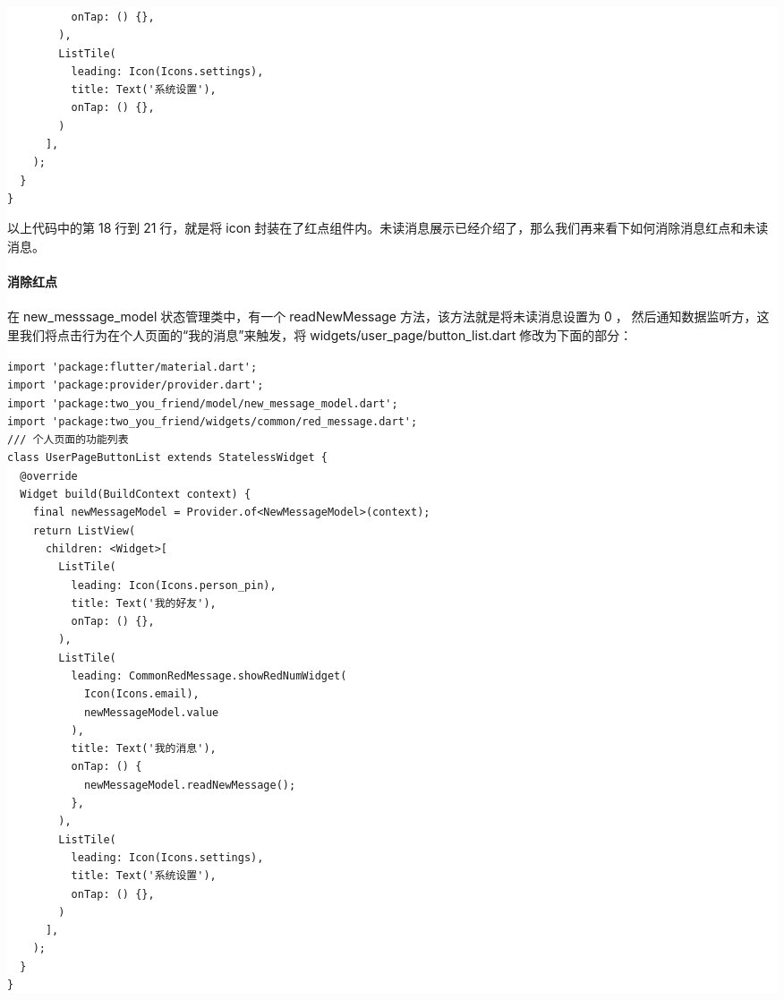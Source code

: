               onTap: () {}, 
            ), 
            ListTile( 
              leading: Icon(Icons.settings), 
              title: Text('系统设置'), 
              onTap: () {}, 
            ) 
          ], 
        ); 
      } 
    }
    

以上代码中的第 18 行到 21 行，就是将 icon 封装在了红点组件内。未读消息展示已经介绍了，那么我们再来看下如何消除消息红点和未读消息。

#### 消除红点

在 new\_messsage\_model 状态管理类中，有一个 readNewMessage 方法，该方法就是将未读消息设置为 0 ， 然后通知数据监听方，这里我们将点击行为在个人页面的“我的消息”来触发，将 widgets/user\_page/button\_list.dart 修改为下面的部分：

    import 'package:flutter/material.dart'; 
    import 'package:provider/provider.dart'; 
    import 'package:two_you_friend/model/new_message_model.dart'; 
    import 'package:two_you_friend/widgets/common/red_message.dart'; 
    /// 个人页面的功能列表 
    class UserPageButtonList extends StatelessWidget { 
      @override 
      Widget build(BuildContext context) { 
        final newMessageModel = Provider.of<NewMessageModel>(context); 
        return ListView( 
          children: <Widget>[ 
            ListTile( 
              leading: Icon(Icons.person_pin), 
              title: Text('我的好友'), 
              onTap: () {}, 
            ), 
            ListTile( 
              leading: CommonRedMessage.showRedNumWidget( 
                Icon(Icons.email), 
                newMessageModel.value 
              ), 
              title: Text('我的消息'), 
              onTap: () { 
                newMessageModel.readNewMessage(); 
              }, 
            ), 
            ListTile( 
              leading: Icon(Icons.settings), 
              title: Text('系统设置'), 
              onTap: () {}, 
            ) 
          ], 
        ); 
      } 
    }
    